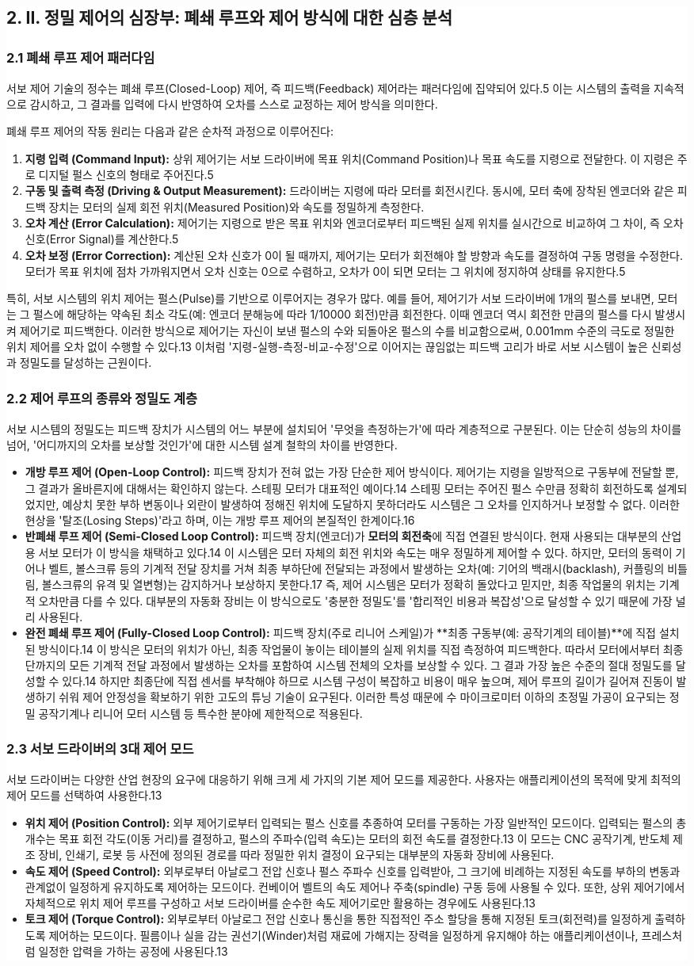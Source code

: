 ## 2. II. 정밀 제어의 심장부: 폐쇄 루프와 제어 방식에 대한 심층 분석

### 2.1  폐쇄 루프 제어 패러다임

서보 제어 기술의 정수는 폐쇄 루프(Closed-Loop) 제어, 즉 피드백(Feedback) 제어라는 패러다임에 집약되어 있다.5 이는 시스템의 출력을 지속적으로 감시하고, 그 결과를 입력에 다시 반영하여 오차를 스스로 교정하는 제어 방식을 의미한다.

폐쇄 루프 제어의 작동 원리는 다음과 같은 순차적 과정으로 이루어진다:

1. **지령 입력 (Command Input):** 상위 제어기는 서보 드라이버에 목표 위치(Command Position)나 목표 속도를 지령으로 전달한다. 이 지령은 주로 디지털 펄스 신호의 형태로 주어진다.5
2. **구동 및 출력 측정 (Driving & Output Measurement):** 드라이버는 지령에 따라 모터를 회전시킨다. 동시에, 모터 축에 장착된 엔코더와 같은 피드백 장치는 모터의 실제 회전 위치(Measured Position)와 속도를 정밀하게 측정한다.
3. **오차 계산 (Error Calculation):** 제어기는 지령으로 받은 목표 위치와 엔코더로부터 피드백된 실제 위치를 실시간으로 비교하여 그 차이, 즉 오차 신호(Error Signal)를 계산한다.5
4. **오차 보정 (Error Correction):** 계산된 오차 신호가 0이 될 때까지, 제어기는 모터가 회전해야 할 방향과 속도를 결정하여 구동 명령을 수정한다. 모터가 목표 위치에 점차 가까워지면서 오차 신호는 0으로 수렴하고, 오차가 0이 되면 모터는 그 위치에 정지하여 상태를 유지한다.5

특히, 서보 시스템의 위치 제어는 펄스(Pulse)를 기반으로 이루어지는 경우가 많다. 예를 들어, 제어기가 서보 드라이버에 1개의 펄스를 보내면, 모터는 그 펄스에 해당하는 약속된 최소 각도(예: 엔코더 분해능에 따라 1/10000 회전)만큼 회전한다. 이때 엔코더 역시 회전한 만큼의 펄스를 다시 발생시켜 제어기로 피드백한다. 이러한 방식으로 제어기는 자신이 보낸 펄스의 수와 되돌아온 펄스의 수를 비교함으로써, 0.001mm 수준의 극도로 정밀한 위치 제어를 오차 없이 수행할 수 있다.13 이처럼 '지령-실행-측정-비교-수정'으로 이어지는 끊임없는 피드백 고리가 바로 서보 시스템이 높은 신뢰성과 정밀도를 달성하는 근원이다.

### 2.2  제어 루프의 종류와 정밀도 계층

서보 시스템의 정밀도는 피드백 장치가 시스템의 어느 부분에 설치되어 '무엇을 측정하는가'에 따라 계층적으로 구분된다. 이는 단순히 성능의 차이를 넘어, '어디까지의 오차를 보상할 것인가'에 대한 시스템 설계 철학의 차이를 반영한다.

- **개방 루프 제어 (Open-Loop Control):** 피드백 장치가 전혀 없는 가장 단순한 제어 방식이다. 제어기는 지령을 일방적으로 구동부에 전달할 뿐, 그 결과가 올바른지에 대해서는 확인하지 않는다. 스테핑 모터가 대표적인 예이다.14 스테핑 모터는 주어진 펄스 수만큼 정확히 회전하도록 설계되었지만, 예상치 못한 부하 변동이나 외란이 발생하여 정해진 위치에 도달하지 못하더라도 시스템은 그 오차를 인지하거나 보정할 수 없다. 이러한 현상을 '탈조(Losing Steps)'라고 하며, 이는 개방 루프 제어의 본질적인 한계이다.16
- **반폐쇄 루프 제어 (Semi-Closed Loop Control):** 피드백 장치(엔코더)가 **모터의 회전축**에 직접 연결된 방식이다. 현재 사용되는 대부분의 산업용 서보 모터가 이 방식을 채택하고 있다.14 이 시스템은 모터 자체의 회전 위치와 속도는 매우 정밀하게 제어할 수 있다. 하지만, 모터의 동력이 기어나 벨트, 볼스크류 등의 기계적 전달 장치를 거쳐 최종 부하단에 전달되는 과정에서 발생하는 오차(예: 기어의 백래시(backlash), 커플링의 비틀림, 볼스크류의 유격 및 열변형)는 감지하거나 보상하지 못한다.17 즉, 제어 시스템은 모터가 정확히 돌았다고 믿지만, 최종 작업물의 위치는 기계적 오차만큼 다를 수 있다. 대부분의 자동화 장비는 이 방식으로도 '충분한 정밀도'를 '합리적인 비용과 복잡성'으로 달성할 수 있기 때문에 가장 널리 사용된다.
- **완전 폐쇄 루프 제어 (Fully-Closed Loop Control):** 피드백 장치(주로 리니어 스케일)가 **최종 구동부(예: 공작기계의 테이블)**에 직접 설치된 방식이다.14 이 방식은 모터의 위치가 아닌, 최종 작업물이 놓이는 테이블의 실제 위치를 직접 측정하여 피드백한다. 따라서 모터에서부터 최종단까지의 모든 기계적 전달 과정에서 발생하는 오차를 포함하여 시스템 전체의 오차를 보상할 수 있다. 그 결과 가장 높은 수준의 절대 정밀도를 달성할 수 있다.14 하지만 최종단에 직접 센서를 부착해야 하므로 시스템 구성이 복잡하고 비용이 매우 높으며, 제어 루프의 길이가 길어져 진동이 발생하기 쉬워 제어 안정성을 확보하기 위한 고도의 튜닝 기술이 요구된다. 이러한 특성 때문에 수 마이크로미터 이하의 초정밀 가공이 요구되는 정밀 공작기계나 리니어 모터 시스템 등 특수한 분야에 제한적으로 적용된다.

### 2.3  서보 드라이버의 3대 제어 모드

서보 드라이버는 다양한 산업 현장의 요구에 대응하기 위해 크게 세 가지의 기본 제어 모드를 제공한다. 사용자는 애플리케이션의 목적에 맞게 최적의 제어 모드를 선택하여 사용한다.13

- **위치 제어 (Position Control):** 외부 제어기로부터 입력되는 펄스 신호를 추종하여 모터를 구동하는 가장 일반적인 모드이다. 입력되는 펄스의 총 개수는 목표 회전 각도(이동 거리)를 결정하고, 펄스의 주파수(입력 속도)는 모터의 회전 속도를 결정한다.13 이 모드는 CNC 공작기계, 반도체 제조 장비, 인쇄기, 로봇 등 사전에 정의된 경로를 따라 정밀한 위치 결정이 요구되는 대부분의 자동화 장비에 사용된다.
- **속도 제어 (Speed Control):** 외부로부터 아날로그 전압 신호나 펄스 주파수 신호를 입력받아, 그 크기에 비례하는 지정된 속도를 부하의 변동과 관계없이 일정하게 유지하도록 제어하는 모드이다. 컨베이어 벨트의 속도 제어나 주축(spindle) 구동 등에 사용될 수 있다. 또한, 상위 제어기에서 자체적으로 위치 제어 루프를 구성하고 서보 드라이버를 순수한 속도 제어기로만 활용하는 경우에도 사용된다.13
- **토크 제어 (Torque Control):** 외부로부터 아날로그 전압 신호나 통신을 통한 직접적인 주소 할당을 통해 지정된 토크(회전력)를 일정하게 출력하도록 제어하는 모드이다. 필름이나 실을 감는 권선기(Winder)처럼 재료에 가해지는 장력을 일정하게 유지해야 하는 애플리케이션이나, 프레스처럼 일정한 압력을 가하는 공정에 사용된다.13
